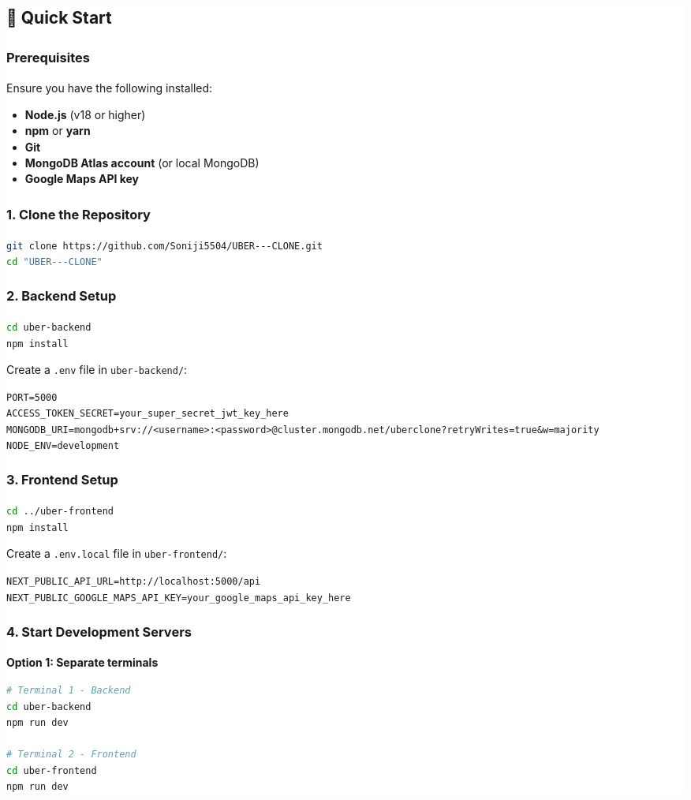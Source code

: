 ## 🚀 Quick Start

### Prerequisites

Ensure you have the following installed:
- **Node.js** (v18 or higher)
- **npm** or **yarn**
- **Git**
- **MongoDB Atlas account** (or local MongoDB)
- **Google Maps API key**

### 1. Clone the Repository

```bash
git clone https://github.com/Soniji5504/UBER---CLONE.git
cd "UBER---CLONE"
```

### 2. Backend Setup

```bash
cd uber-backend
npm install
```

Create a `.env` file in `uber-backend/`:

```env
PORT=5000
ACCESS_TOKEN_SECRET=your_super_secret_jwt_key_here
MONGODB_URI=mongodb+srv://<username>:<password>@cluster.mongodb.net/uberclone?retryWrites=true&w=majority
NODE_ENV=development
```

### 3. Frontend Setup

```bash
cd ../uber-frontend
npm install
```

Create a `.env.local` file in `uber-frontend/`:

```env
NEXT_PUBLIC_API_URL=http://localhost:5000/api
NEXT_PUBLIC_GOOGLE_MAPS_API_KEY=your_google_maps_api_key_here
```

### 4. Start Development Servers

**Option 1: Separate terminals**
```bash
# Terminal 1 - Backend
cd uber-backend
npm run dev

# Terminal 2 - Frontend  
cd uber-frontend
npm run dev
```
